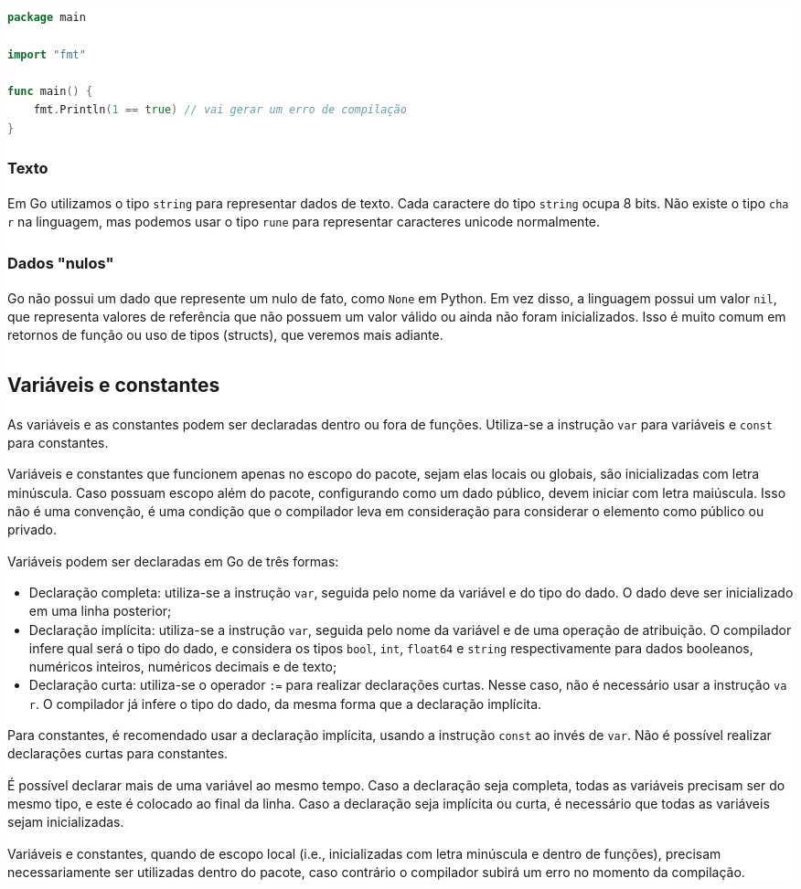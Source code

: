 ``` go
package main

import "fmt"

func main() {
    fmt.Println(1 == true) // vai gerar um erro de compilação
}
```

### Texto

Em Go utilizamos o tipo `string` para representar dados de texto. Cada caractere do tipo `string` ocupa 8 bits. Não existe o tipo `char` na linguagem, mas podemos usar o tipo `rune` para representar caracteres unicode normalmente.

### Dados "nulos"

Go não possui um dado que represente um nulo de fato, como `None` em Python. Em vez disso, a linguagem possui um valor `nil`, que representa valores de referência que não possuem um valor válido ou ainda não foram inicializados. Isso é muito comum em retornos de função ou uso de tipos (structs), que veremos mais adiante.

## Variáveis e constantes

As variáveis e as constantes podem ser declaradas dentro ou fora de funções. Utiliza-se a instrução `var` para variáveis e `const` para constantes.

Variáveis e constantes que funcionem apenas no escopo do pacote, sejam elas locais ou globais, são inicializadas com letra minúscula. Caso possuam escopo além do pacote, configurando como um dado público, devem iniciar com letra maiúscula. Isso não é uma convenção, é uma condição que o compilador leva em consideração para considerar o elemento como público ou privado.

Variáveis podem ser declaradas em Go de três formas:

* Declaração completa: utiliza-se a instrução `var`, seguida pelo nome da variável e do tipo do dado. O dado deve ser inicializado em uma linha posterior;
* Declaração implícita: utiliza-se a instrução `var`, seguida pelo nome da variável e de uma operação de atribuição. O compilador infere qual será o tipo do dado, e considera os tipos `bool`, `int`, `float64` e `string` respectivamente para dados booleanos, numéricos inteiros, numéricos decimais e de texto;
* Declaração curta: utiliza-se o operador `:=` para realizar declarações curtas. Nesse caso, não é necessário usar a instrução `var`. O compilador já infere o tipo do dado, da mesma forma que a declaração implícita.

Para constantes, é recomendado usar a declaração implícita, usando a instrução `const` ao invés de `var`. Não é possível realizar declarações curtas para constantes.

É possível declarar mais de uma variável ao mesmo tempo. Caso a declaração seja completa, todas as variáveis precisam ser do mesmo tipo, e este é colocado ao final da linha. Caso a declaração seja implícita ou curta, é necessário que todas as variáveis sejam inicializadas.

Variáveis e constantes, quando de escopo local (i.e., inicializadas com letra minúscula e dentro de funções), precisam necessariamente ser utilizadas dentro do pacote, caso contrário o compilador subirá um erro no momento da compilação.
